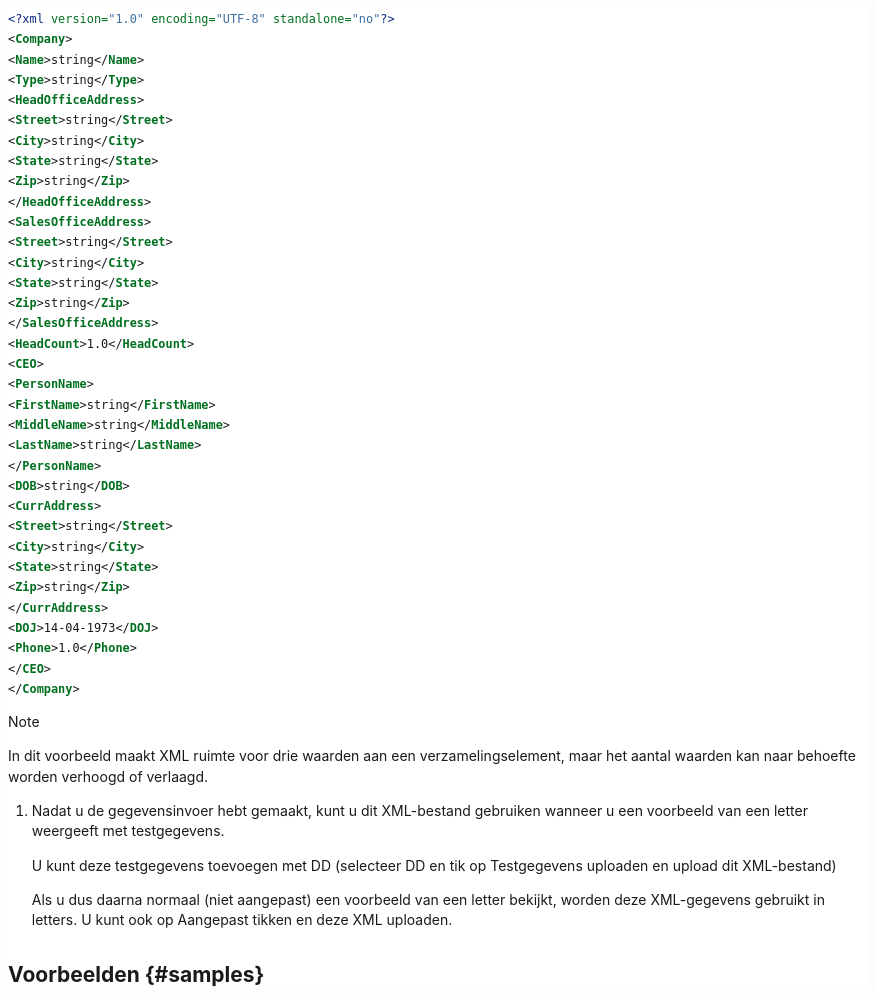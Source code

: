    ```xml
   <?xml version="1.0" encoding="UTF-8" standalone="no"?>
   <Company>
   <Name>string</Name>
   <Type>string</Type>
   <HeadOfficeAddress>
   <Street>string</Street>
   <City>string</City>
   <State>string</State>
   <Zip>string</Zip>
   </HeadOfficeAddress>
   <SalesOfficeAddress>
   <Street>string</Street>
   <City>string</City>
   <State>string</State>
   <Zip>string</Zip>
   </SalesOfficeAddress>
   <HeadCount>1.0</HeadCount>
   <CEO>
   <PersonName>
   <FirstName>string</FirstName>
   <MiddleName>string</MiddleName>
   <LastName>string</LastName>
   </PersonName>
   <DOB>string</DOB>
   <CurrAddress>
   <Street>string</Street>
   <City>string</City>
   <State>string</State>
   <Zip>string</Zip>
   </CurrAddress>
   <DOJ>14-04-1973</DOJ>
   <Phone>1.0</Phone>
   </CEO>
   </Company>
   ```

   >[!NOTE]
   >
   >In dit voorbeeld maakt XML ruimte voor drie waarden aan een verzamelingselement, maar het aantal waarden kan naar behoefte worden verhoogd of verlaagd.

1. Nadat u de gegevensinvoer hebt gemaakt, kunt u dit XML-bestand gebruiken wanneer u een voorbeeld van een letter weergeeft met testgegevens.

   U kunt deze testgegevens toevoegen met DD (selecteer DD en tik op Testgegevens uploaden en upload dit XML-bestand)

   Als u dus daarna normaal (niet aangepast) een voorbeeld van een letter bekijkt, worden deze XML-gegevens gebruikt in letters. U kunt ook op Aangepast tikken en deze XML uploaden.

## Voorbeelden {#samples}
